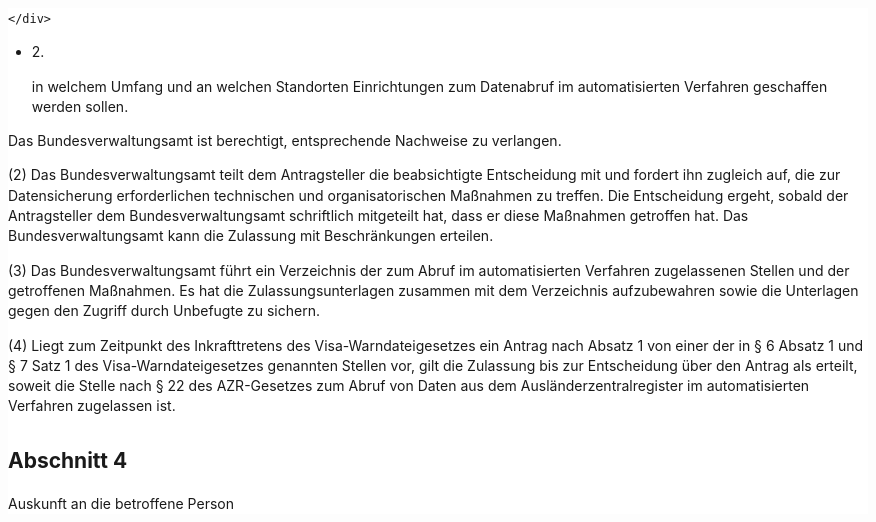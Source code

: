     </div>

  - 2\.
    
    <div>
    
    in welchem Umfang und an welchen Standorten Einrichtungen zum
    Datenabruf im automatisierten Verfahren geschaffen werden sollen.
    
    </div>

Das Bundesverwaltungsamt ist berechtigt, entsprechende Nachweise zu
verlangen.

</div>

<div class="jurAbsatz">

(2) Das Bundesverwaltungsamt teilt dem Antragsteller die beabsichtigte
Entscheidung mit und fordert ihn zugleich auf, die zur Datensicherung
erforderlichen technischen und organisatorischen Maßnahmen zu treffen.
Die Entscheidung ergeht, sobald der Antragsteller dem
Bundesverwaltungsamt schriftlich mitgeteilt hat, dass er diese Maßnahmen
getroffen hat. Das Bundesverwaltungsamt kann die Zulassung mit
Beschränkungen erteilen.

</div>

<div class="jurAbsatz">

(3) Das Bundesverwaltungsamt führt ein Verzeichnis der zum Abruf im
automatisierten Verfahren zugelassenen Stellen und der getroffenen
Maßnahmen. Es hat die Zulassungsunterlagen zusammen mit dem Verzeichnis
aufzubewahren sowie die Unterlagen gegen den Zugriff durch Unbefugte zu
sichern.

</div>

<div class="jurAbsatz">

(4) Liegt zum Zeitpunkt des Inkrafttretens des Visa-Warndateigesetzes
ein Antrag nach Absatz 1 von einer der in § 6 Absatz 1 und § 7 Satz 1
des Visa-Warndateigesetzes genannten Stellen vor, gilt die Zulassung bis
zur Entscheidung über den Antrag als erteilt, soweit die Stelle nach §
22 des AZR-Gesetzes zum Abruf von Daten aus dem Ausländerzentralregister
im automatisierten Verfahren zugelassen ist.

</div>

</div>

</div>

</div>

<span id="BJNR141400013BJNG000400000.html"></span>

## Abschnitt 4  
Auskunft an die betroffene Person
